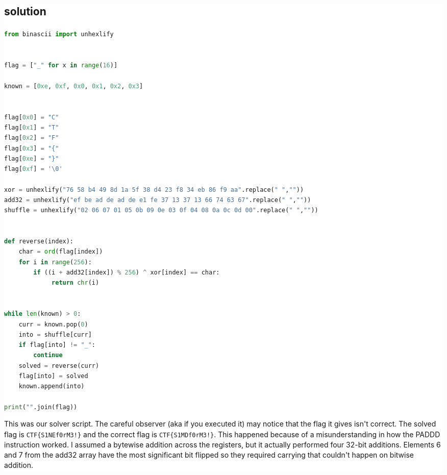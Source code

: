 ## solution

```python
from binascii import unhexlify


flag = ["_" for x in range(16)]

known = [0xe, 0xf, 0x0, 0x1, 0x2, 0x3]


flag[0x0] = "C"
flag[0x1] = "T"
flag[0x2] = "F"
flag[0x3] = "{"
flag[0xe] = "}"
flag[0xf] = '\0'

xor = unhexlify("76 58 b4 49 8d 1a 5f 38 d4 23 f8 34 eb 86 f9 aa".replace(" ",""))
add32 = unhexlify("ef be ad de ad de e1 fe 37 13 37 13 66 74 63 67".replace(" ",""))
shuffle = unhexlify("02 06 07 01 05 0b 09 0e 03 0f 04 08 0a 0c 0d 00".replace(" ",""))


def reverse(index):
	char = ord(flag[index])
	for i in range(256):
		if ((i + add32[index]) % 256) ^ xor[index] == char:
			 return chr(i)


while len(known) > 0:
	curr = known.pop(0)
	into = shuffle[curr]
	if flag[into] != "_":
		continue
	solved = reverse(curr)
	flag[into] = solved
	known.append(into)

print("".join(flag))
```

This was our solver script.  The careful observer (aka if you executed it) may notice that the flag it gives isn't correct.  The solved flag is `CTF{S1NEf0rM3!}` and the correct flag is `CTF{S1MDf0rM3!}`.  This happened because of a misunderstanding in how the PADDD instruction worked.  I assumed a bytewise addition across the registers, but it actually performed four 32-bit additions.  Elements 6 and 7 from the add32 array have the most significant bit flipped so they required carrying that couldn't happen on bitwise addition.  


[Addison]: https://github.com/VTCAKAVSMoACE
[theinen]: https://github.com/tcheinen
[komputerwiz]: https://github.com/komputerwiz


[Arjun]: https://github.com/alalith
[chroot]: https://wiki.archlinux.org/index.php/Chroot
[getty override]: https://wiki.archlinux.org/index.php/Getty#Automatic_login_to_virtual_console
[systemd]: https://wiki.archlinux.org/index.php/Systemd
[systemd-nspawn]: https://wiki.archlinux.org/index.php/Systemd-nspawn
[hashcat]: https://hashcat.net/hashcat/
[rockyou]: https://wiki.skullsecurity.org/Passwords
[SSDT]: https://wiki.osdev.org/SSDT
[AML]: https://wiki.osdev.org/AML
[keybd\_event repo]: https://github.com/micmonay/keybd_event/blob/master/keybd_linux.go
[@micmonay]: https://github.com/micmonay